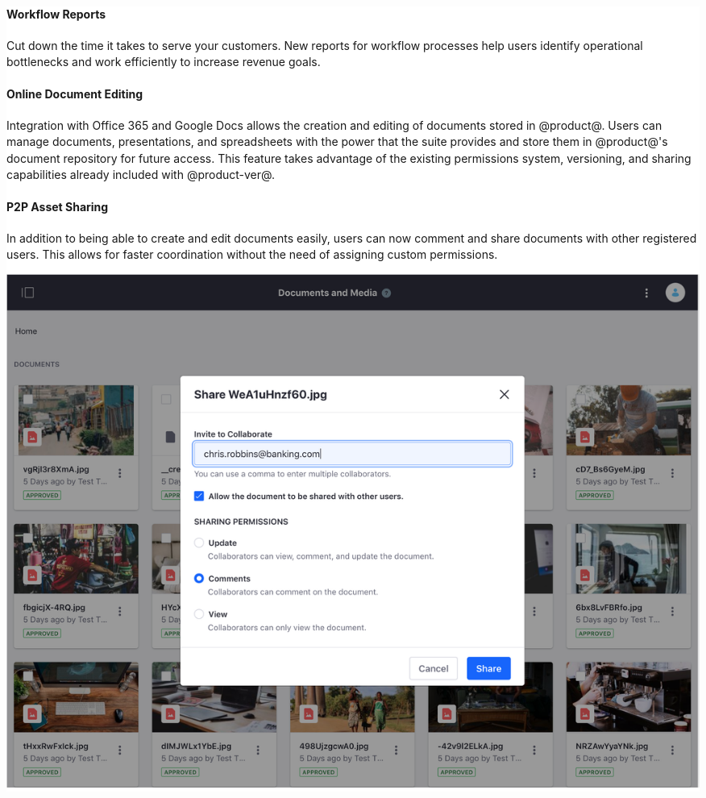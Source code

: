 #### Workflow Reports

Cut down the time it takes to serve your customers. New reports for workflow
processes help users identify operational bottlenecks and work efficiently to
increase revenue goals.

#### Online Document Editing

Integration with Office 365 and Google Docs allows the creation and editing of
documents stored in @product@. Users can manage documents, presentations, and
spreadsheets with the power that the suite provides and store them in
@product@'s document repository for future access. This feature takes advantage
of the existing permissions system, versioning, and sharing capabilities already
included with @product-ver@. 

#### P2P Asset Sharing

In addition to being able to create and edit documents easily, users can
now comment and share documents with other registered users. This allows for
faster coordination without the need of assigning custom permissions.

![Figure 5: You can share assets with other users easily.](../../images/share-assets.png)
